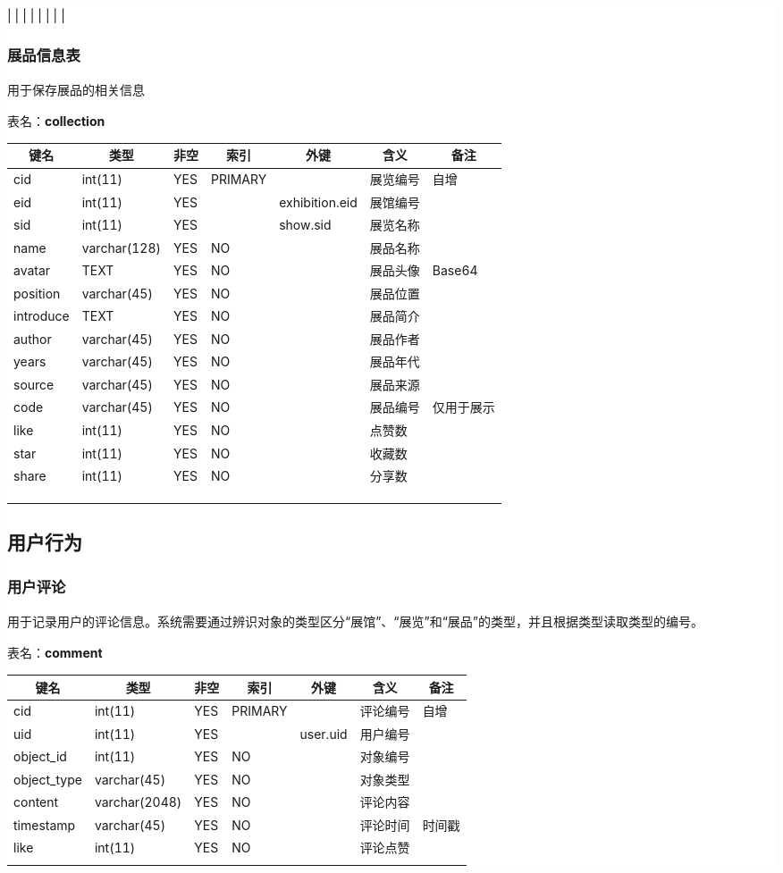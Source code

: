 |           |             |      |         |      |          |        |

### 展品信息表

用于保存展品的相关信息

表名：**collection**

| 键名 | 类型 | 非空 | 索引 | 外键 | 含义 | 备注 |
| ---- | ---- | ---- | ---- | ---- | ---- | ---- |
| cid     | int(11)     | YES  | PRIMARY |      | 展览编号 | 自增   |
| eid    | int(11) | YES  |       | exhibition.eid | 展馆编号 |        |
| sid | int(11) | YES  |       | show.sid | 展览名称 |        |
| name  | varchar(128) | YES  | NO      |      | 展品名称 |        |
| avatar    | TEXT        | YES  | NO      |      | 展品头像 | Base64 |
| position  | varchar(45) | YES  | NO      |      | 展品位置 |        |
| introduce | TEXT        | YES  | NO      |      | 展品简介 |        |
| author | varchar(45) | YES | NO    |      | 展品作者 |        |
| years | varchar(45) | YES | NO    |      | 展品年代 |        |
| source | varchar(45) | YES | NO |      | 展品来源 |        |
| code | varchar(45) | YES | NO |      | 展品编号 | 仅用于展示 |
| like      | int(11)     | YES  | NO      |      | 点赞数   |        |
| star      | int(11)     | YES  | NO      |      | 收藏数   |        |
| share     | int(11)     | YES  | NO      |      | 分享数   |        |
|           |             |      |         |      |          |        |
|           |             |      |         |      |          |        |
|           |             |      |         |      |          |        |

## 用户行为

### 用户评论

用于记录用户的评论信息。系统需要通过辨识对象的类型区分“展馆”、“展览”和“展品”的类型，并且根据类型读取类型的编号。

表名：**comment**

| 键名        | 类型          | 非空 | 索引    | 外键     | 含义     | 备注   |
| ----------- | ------------- | ---- | ------- | -------- | -------- | ------ |
| cid         | int(11)       | YES  | PRIMARY |          | 评论编号 | 自增   |
| uid         | int(11)       | YES  |         | user.uid | 用户编号 |        |
| object_id   | int(11)       | YES  | NO      |          | 对象编号 |        |
| object_type | varchar(45)   | YES  | NO      |          | 对象类型 |        |
| content     | varchar(2048) | YES  | NO      |          | 评论内容 |        |
| timestamp   | varchar(45)   | YES  | NO      |          | 评论时间 | 时间戳 |
| like        | int(11)       | YES  | NO      |          | 评论点赞 |        |
|             |               |      |         |          |          |        |
